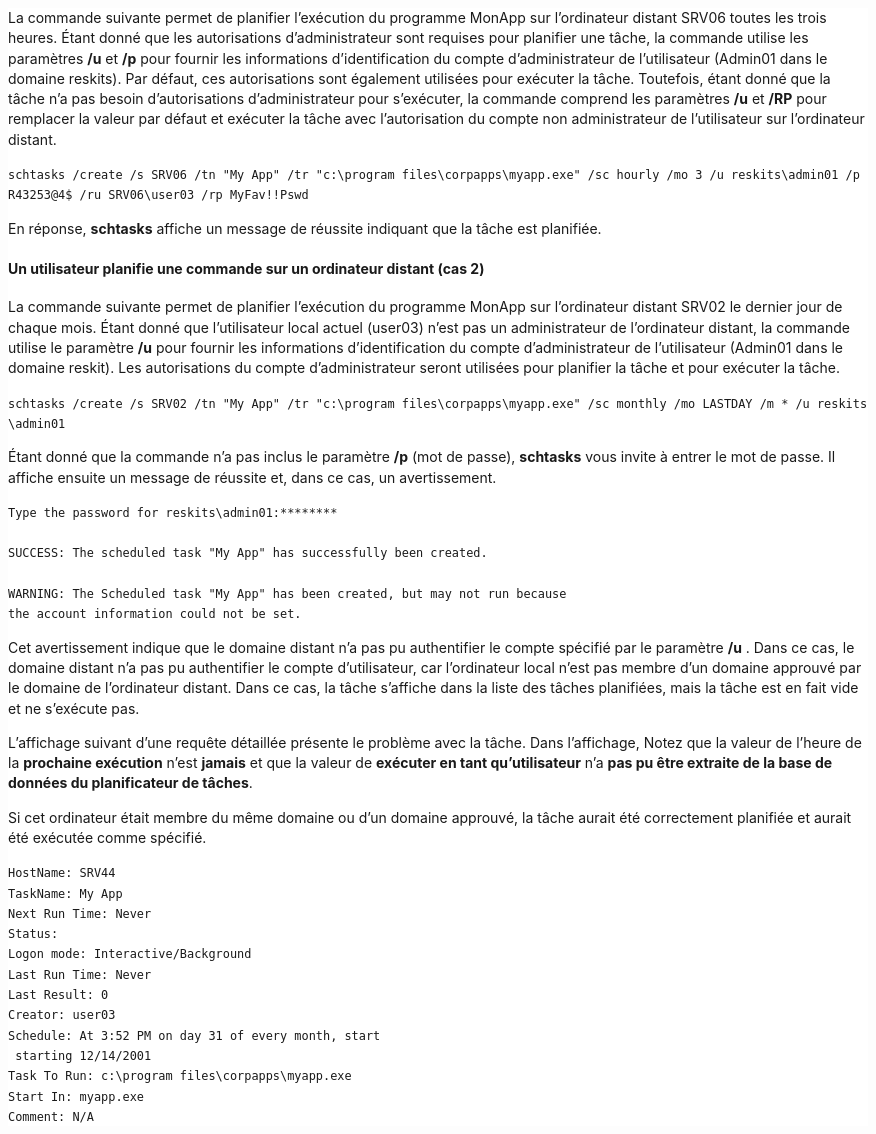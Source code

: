 La commande suivante permet de planifier l’exécution du programme MonApp sur l’ordinateur distant SRV06 toutes les trois heures. Étant donné que les autorisations d’administrateur sont requises pour planifier une tâche, la commande utilise les paramètres **/u** et **/p** pour fournir les informations d’identification du compte d’administrateur de l’utilisateur (Admin01 dans le domaine reskits). Par défaut, ces autorisations sont également utilisées pour exécuter la tâche. Toutefois, étant donné que la tâche n’a pas besoin d’autorisations d’administrateur pour s’exécuter, la commande comprend les paramètres **/u** et **/RP** pour remplacer la valeur par défaut et exécuter la tâche avec l’autorisation du compte non administrateur de l’utilisateur sur l’ordinateur distant.
```
schtasks /create /s SRV06 /tn "My App" /tr "c:\program files\corpapps\myapp.exe" /sc hourly /mo 3 /u reskits\admin01 /p R43253@4$ /ru SRV06\user03 /rp MyFav!!Pswd
```
En réponse, **schtasks** affiche un message de réussite indiquant que la tâche est planifiée.

#### <a name="a-user-schedules-a-command-on-a-remote-computer-case-2"></a>Un utilisateur planifie une commande sur un ordinateur distant (cas 2)

La commande suivante permet de planifier l’exécution du programme MonApp sur l’ordinateur distant SRV02 le dernier jour de chaque mois. Étant donné que l’utilisateur local actuel (user03) n’est pas un administrateur de l’ordinateur distant, la commande utilise le paramètre **/u** pour fournir les informations d’identification du compte d’administrateur de l’utilisateur (Admin01 dans le domaine reskit). Les autorisations du compte d’administrateur seront utilisées pour planifier la tâche et pour exécuter la tâche.
```
schtasks /create /s SRV02 /tn "My App" /tr "c:\program files\corpapps\myapp.exe" /sc monthly /mo LASTDAY /m * /u reskits\admin01
```
Étant donné que la commande n’a pas inclus le paramètre **/p** (mot de passe), **schtasks** vous invite à entrer le mot de passe. Il affiche ensuite un message de réussite et, dans ce cas, un avertissement.
```
Type the password for reskits\admin01:********

SUCCESS: The scheduled task "My App" has successfully been created.

WARNING: The Scheduled task "My App" has been created, but may not run because
the account information could not be set.
```
Cet avertissement indique que le domaine distant n’a pas pu authentifier le compte spécifié par le paramètre **/u** . Dans ce cas, le domaine distant n’a pas pu authentifier le compte d’utilisateur, car l’ordinateur local n’est pas membre d’un domaine approuvé par le domaine de l’ordinateur distant. Dans ce cas, la tâche s’affiche dans la liste des tâches planifiées, mais la tâche est en fait vide et ne s’exécute pas.

L’affichage suivant d’une requête détaillée présente le problème avec la tâche. Dans l’affichage, Notez que la valeur de l’heure de la **prochaine exécution** n’est **jamais** et que la valeur de **exécuter en tant qu’utilisateur** n’a **pas pu être extraite de la base de données du planificateur de tâches**.

Si cet ordinateur était membre du même domaine ou d’un domaine approuvé, la tâche aurait été correctement planifiée et aurait été exécutée comme spécifié.
```
HostName: SRV44
TaskName: My App
Next Run Time: Never
Status:
Logon mode: Interactive/Background
Last Run Time: Never
Last Result: 0
Creator: user03
Schedule: At 3:52 PM on day 31 of every month, start
 starting 12/14/2001
Task To Run: c:\program files\corpapps\myapp.exe
Start In: myapp.exe
Comment: N/A
```